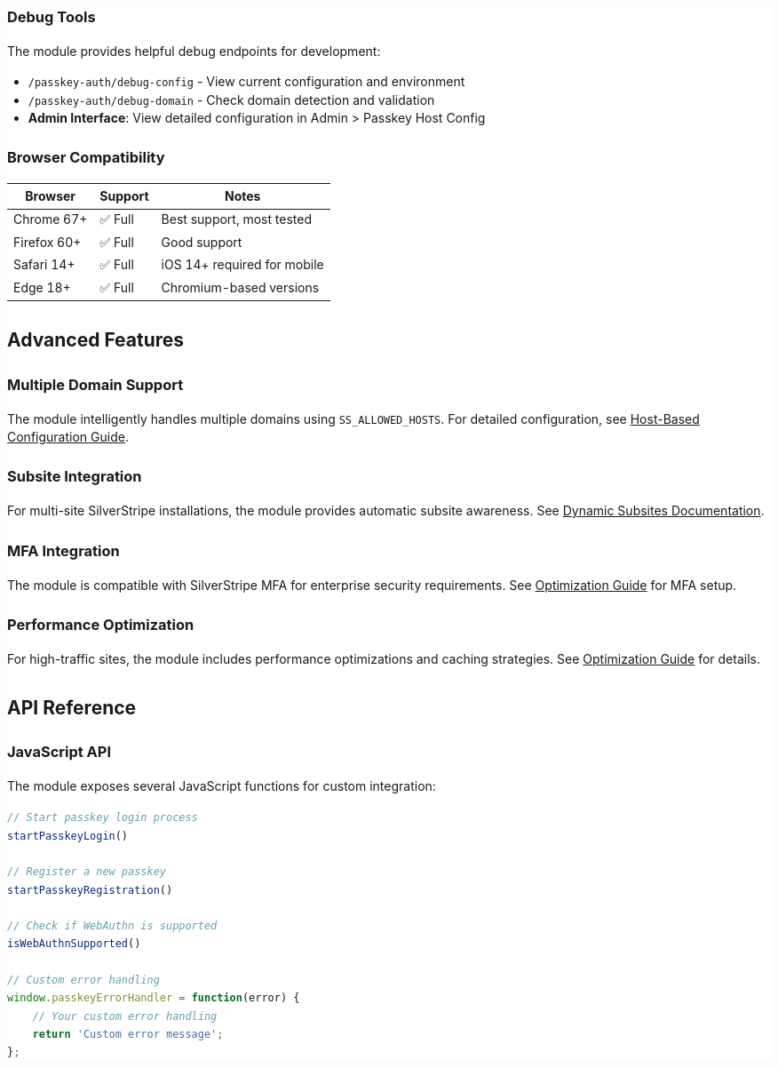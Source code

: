 ### Debug Tools

The module provides helpful debug endpoints for development:

- `/passkey-auth/debug-config` - View current configuration and environment
- `/passkey-auth/debug-domain` - Check domain detection and validation
- **Admin Interface**: View detailed configuration in Admin > Passkey Host Config

### Browser Compatibility

| Browser | Support | Notes |
|---------|---------|-------|
| Chrome 67+ | ✅ Full | Best support, most tested |
| Firefox 60+ | ✅ Full | Good support |
| Safari 14+ | ✅ Full | iOS 14+ required for mobile |
| Edge 18+ | ✅ Full | Chromium-based versions |

## Advanced Features

### Multiple Domain Support

The module intelligently handles multiple domains using `SS_ALLOWED_HOSTS`. For detailed configuration, see [Host-Based Configuration Guide](HOST_BASED_CONFIG.md).

### Subsite Integration

For multi-site SilverStripe installations, the module provides automatic subsite awareness. See [Dynamic Subsites Documentation](DYNAMIC_SUBSITES.md).

### MFA Integration

The module is compatible with SilverStripe MFA for enterprise security requirements. See [Optimization Guide](OPTIMIZATION_GUIDE.md) for MFA setup.

### Performance Optimization

For high-traffic sites, the module includes performance optimizations and caching strategies. See [Optimization Guide](OPTIMIZATION_GUIDE.md) for details.

## API Reference

### JavaScript API

The module exposes several JavaScript functions for custom integration:

```javascript
// Start passkey login process
startPasskeyLogin()

// Register a new passkey
startPasskeyRegistration()

// Check if WebAuthn is supported
isWebAuthnSupported()

// Custom error handling
window.passkeyErrorHandler = function(error) {
    // Your custom error handling
    return 'Custom error message';
};
```
